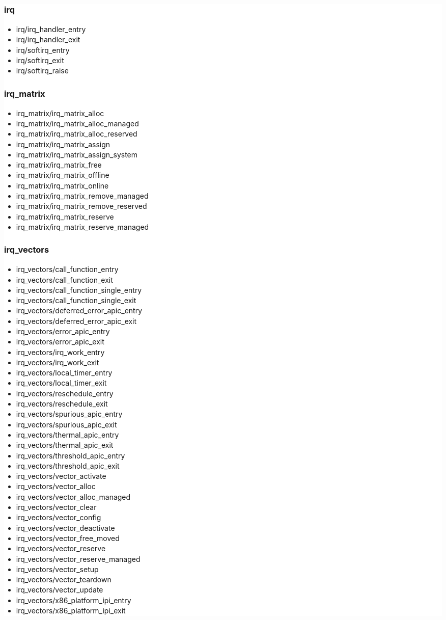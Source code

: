### irq
- irq/irq_handler_entry
- irq/irq_handler_exit
- irq/softirq_entry
- irq/softirq_exit
- irq/softirq_raise

### irq_matrix
- irq_matrix/irq_matrix_alloc
- irq_matrix/irq_matrix_alloc_managed
- irq_matrix/irq_matrix_alloc_reserved
- irq_matrix/irq_matrix_assign
- irq_matrix/irq_matrix_assign_system
- irq_matrix/irq_matrix_free
- irq_matrix/irq_matrix_offline
- irq_matrix/irq_matrix_online
- irq_matrix/irq_matrix_remove_managed
- irq_matrix/irq_matrix_remove_reserved
- irq_matrix/irq_matrix_reserve
- irq_matrix/irq_matrix_reserve_managed

### irq_vectors
- irq_vectors/call_function_entry
- irq_vectors/call_function_exit
- irq_vectors/call_function_single_entry
- irq_vectors/call_function_single_exit
- irq_vectors/deferred_error_apic_entry
- irq_vectors/deferred_error_apic_exit
- irq_vectors/error_apic_entry
- irq_vectors/error_apic_exit
- irq_vectors/irq_work_entry
- irq_vectors/irq_work_exit
- irq_vectors/local_timer_entry
- irq_vectors/local_timer_exit
- irq_vectors/reschedule_entry
- irq_vectors/reschedule_exit
- irq_vectors/spurious_apic_entry
- irq_vectors/spurious_apic_exit
- irq_vectors/thermal_apic_entry
- irq_vectors/thermal_apic_exit
- irq_vectors/threshold_apic_entry
- irq_vectors/threshold_apic_exit
- irq_vectors/vector_activate
- irq_vectors/vector_alloc
- irq_vectors/vector_alloc_managed
- irq_vectors/vector_clear
- irq_vectors/vector_config
- irq_vectors/vector_deactivate
- irq_vectors/vector_free_moved
- irq_vectors/vector_reserve
- irq_vectors/vector_reserve_managed
- irq_vectors/vector_setup
- irq_vectors/vector_teardown
- irq_vectors/vector_update
- irq_vectors/x86_platform_ipi_entry
- irq_vectors/x86_platform_ipi_exit
